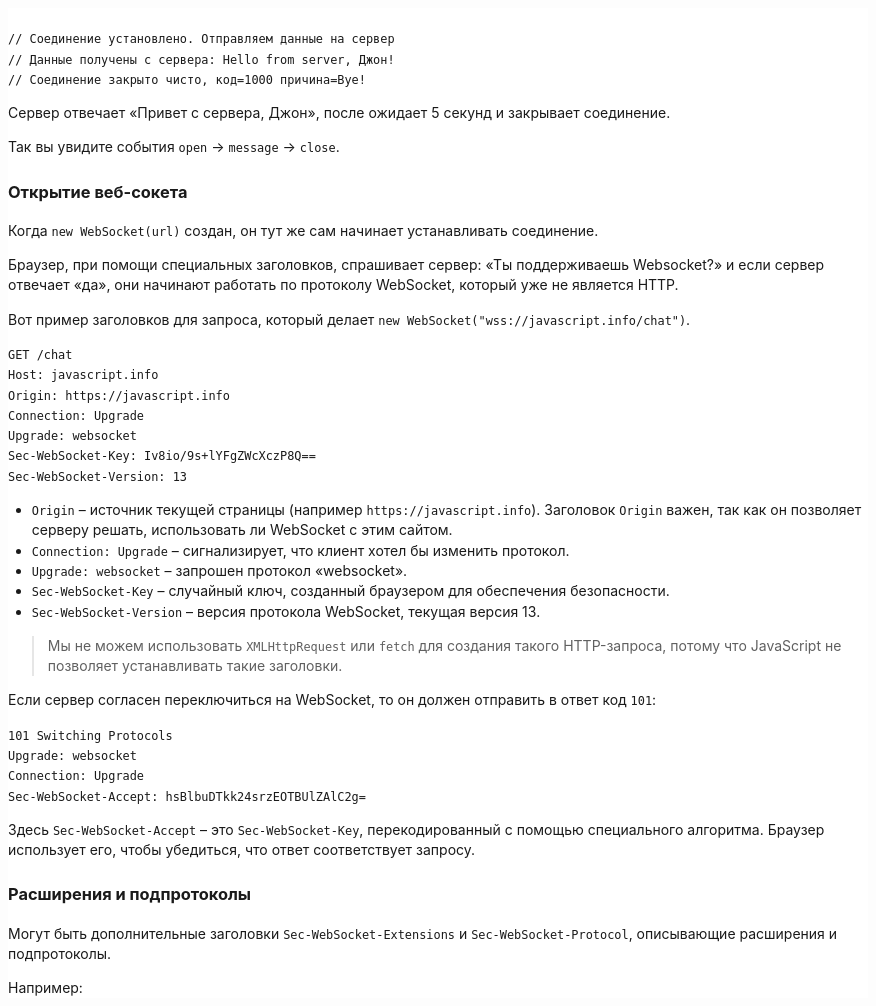 ~~~

// Соединение установлено. Отправляем данные на сервер
// Данные получены с сервера: Hello from server, Джон!
// Соединение закрыто чисто, код=1000 причина=Bye!
~~~

Сервер отвечает «Привет с сервера, Джон», после ожидает 5 секунд и закрывает соединение.

Так вы увидите события `open` → `message` → `close`.

### Открытие веб-сокета

Когда `new WebSocket(url)` создан, он тут же сам начинает устанавливать соединение.

Браузер, при помощи специальных заголовков, спрашивает сервер: «Ты поддерживаешь Websocket?» и если сервер отвечает «да», они начинают работать по протоколу WebSocket, который уже не является HTTP.

Вот пример заголовков для запроса, который делает `new WebSocket("wss://javascript.info/chat")`.

~~~
GET /chat
Host: javascript.info
Origin: https://javascript.info
Connection: Upgrade
Upgrade: websocket
Sec-WebSocket-Key: Iv8io/9s+lYFgZWcXczP8Q==
Sec-WebSocket-Version: 13
~~~

* `Origin` – источник текущей страницы (например `https://javascript.info`). Заголовок `Origin` важен, так как он позволяет серверу решать, использовать ли WebSocket с этим сайтом.
* `Connection: Upgrade` – сигнализирует, что клиент хотел бы изменить протокол.
* `Upgrade: websocket` – запрошен протокол «websocket».
* `Sec-WebSocket-Key` – случайный ключ, созданный браузером для обеспечения безопасности.
* `Sec-WebSocket-Version` – версия протокола WebSocket, текущая версия 13.

> Мы не можем использовать `XMLHttpRequest` или `fetch` для создания такого HTTP-запроса, потому что JavaScript не позволяет устанавливать такие заголовки.

Если сервер согласен переключиться на WebSocket, то он должен отправить в ответ код `101`:

~~~
101 Switching Protocols
Upgrade: websocket
Connection: Upgrade
Sec-WebSocket-Accept: hsBlbuDTkk24srzEOTBUlZAlC2g=
~~~

Здесь `Sec-WebSocket-Accept` – это `Sec-WebSocket-Key`, перекодированный с помощью специального алгоритма. Браузер использует его, чтобы убедиться, что ответ соответствует запросу.

### Расширения и подпротоколы

Могут быть дополнительные заголовки `Sec-WebSocket-Extensions` и `Sec-WebSocket-Protocol`, описывающие расширения и подпротоколы.

Например:
